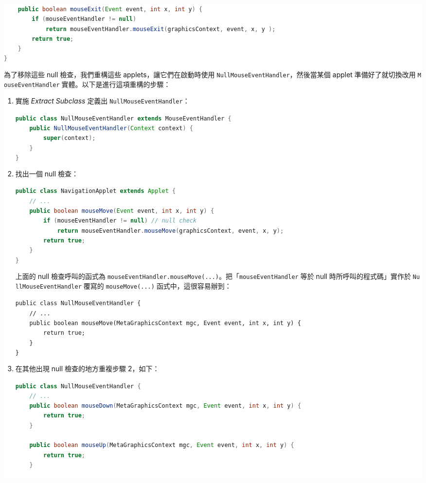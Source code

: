 ```java
    public boolean mouseExit(Event event, int x, int y) { 
        if (mouseEventHandler != null) 
            return mouseEventHandler.mouseExit(graphicsContext, event, x, y ); 
        return true; 
    }
}
```

為了移除這些 null 檢查，我們重構這些 applets，讓它們在啟動時使用 `NullMouseEventHandler`，然後當某個 applet 準備好了就切換改用 `MouseEventHandler` 實體。以下是進行這項重構的步驟：

1. 實施 *Extract Subclass* 定義出 `NullMouseEventHandler`：
    ```java
    public class NullMouseEventHandler extends MouseEventHandler { 
        public NullMouseEventHandler(Context context) { 
            super(context); 
        } 
    }
    ```
2. 找出一個 null 檢查：

    ```java
    public class NavigationApplet extends Applet {
        // ... 
        public boolean mouseMove(Event event, int x, int y) { 
            if (mouseEventHandler != null) // null check 
                return mouseEventHandler.mouseMove(graphicsContext, event, x, y); 
            return true;
        }
    }
    ```
    
    上面的 null 檢查呼叫的函式為 `mouseEventHandler.mouseMove(...)`。把「`mouseEventHandler` 等於 null 時所呼叫的程式碼」實作於 `NullMouseEventHandler` 覆寫的 `mouseMove(...)` 函式中，這很容易辦到：

    ```java{3-5}
    public class NullMouseEventHandler {
        // ...
        public boolean mouseMove(MetaGraphicsContext mgc, Event event, int x, int y) { 
            return true; 
        }
    }
    ```
3. 在其他出現 null 檢查的地方重複步驟 2，如下：
    ```java
    public class NullMouseEventHandler {
        // ...
        public boolean mouseDown(MetaGraphicsContext mgc, Event event, int x, int y) { 
            return true; 
        }

        public boolean mouseUp(MetaGraphicsContext mgc, Event event, int x, int y) { 
            return true; 
        } 
        